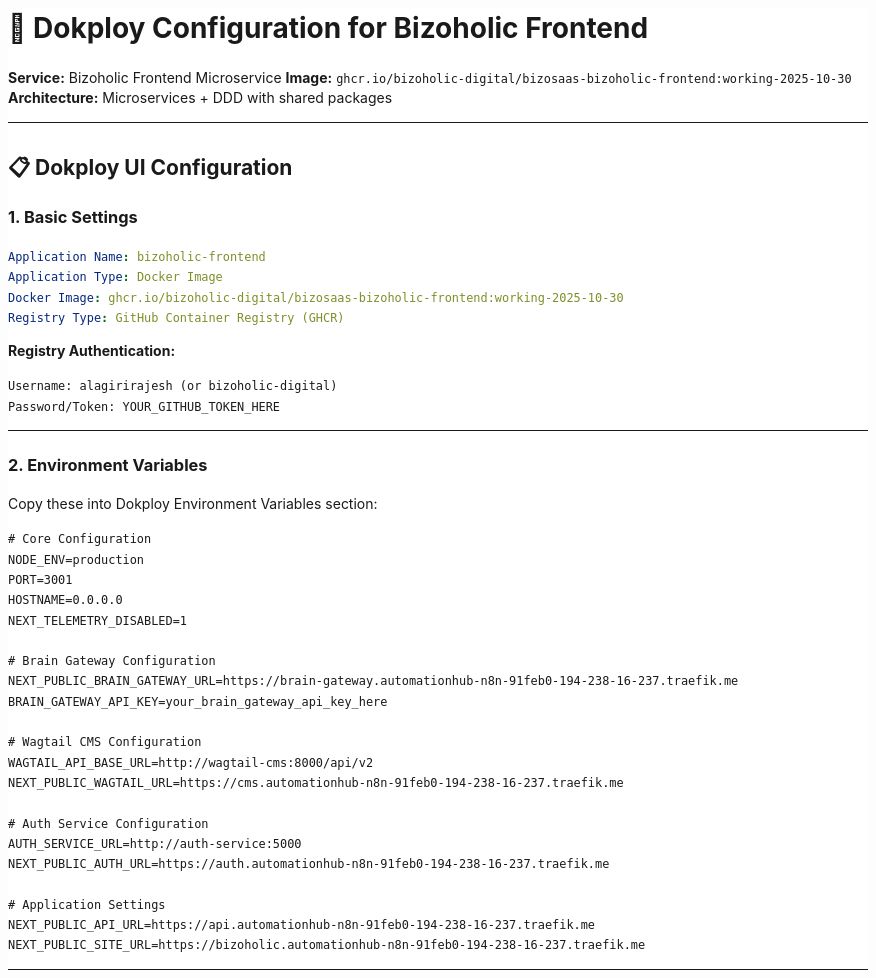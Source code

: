 # 🚀 Dokploy Configuration for Bizoholic Frontend

**Service:** Bizoholic Frontend Microservice
**Image:** `ghcr.io/bizoholic-digital/bizosaas-bizoholic-frontend:working-2025-10-30`
**Architecture:** Microservices + DDD with shared packages

---

## 📋 Dokploy UI Configuration

### 1. Basic Settings

```yaml
Application Name: bizoholic-frontend
Application Type: Docker Image
Docker Image: ghcr.io/bizoholic-digital/bizosaas-bizoholic-frontend:working-2025-10-30
Registry Type: GitHub Container Registry (GHCR)
```

**Registry Authentication:**
```
Username: alagirirajesh (or bizoholic-digital)
Password/Token: YOUR_GITHUB_TOKEN_HERE
```

---

### 2. Environment Variables

Copy these into Dokploy Environment Variables section:

```env
# Core Configuration
NODE_ENV=production
PORT=3001
HOSTNAME=0.0.0.0
NEXT_TELEMETRY_DISABLED=1

# Brain Gateway Configuration
NEXT_PUBLIC_BRAIN_GATEWAY_URL=https://brain-gateway.automationhub-n8n-91feb0-194-238-16-237.traefik.me
BRAIN_GATEWAY_API_KEY=your_brain_gateway_api_key_here

# Wagtail CMS Configuration
WAGTAIL_API_BASE_URL=http://wagtail-cms:8000/api/v2
NEXT_PUBLIC_WAGTAIL_URL=https://cms.automationhub-n8n-91feb0-194-238-16-237.traefik.me

# Auth Service Configuration
AUTH_SERVICE_URL=http://auth-service:5000
NEXT_PUBLIC_AUTH_URL=https://auth.automationhub-n8n-91feb0-194-238-16-237.traefik.me

# Application Settings
NEXT_PUBLIC_API_URL=https://api.automationhub-n8n-91feb0-194-238-16-237.traefik.me
NEXT_PUBLIC_SITE_URL=https://bizoholic.automationhub-n8n-91feb0-194-238-16-237.traefik.me
```

---